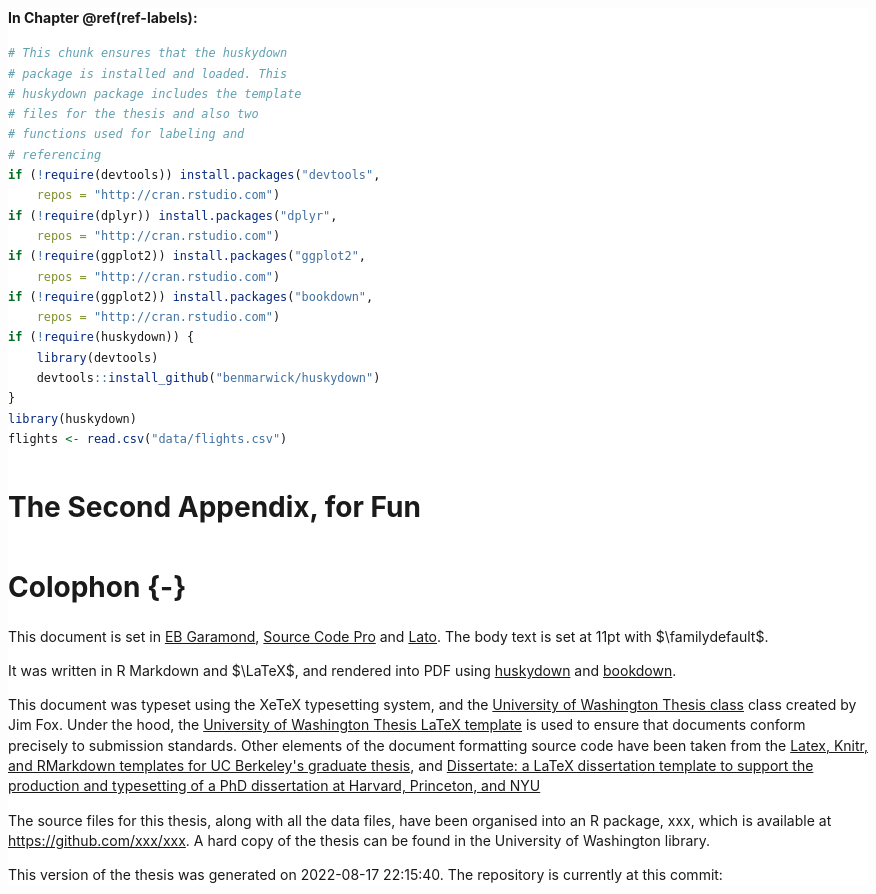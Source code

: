 **In Chapter \@ref(ref-labels):**


```r
# This chunk ensures that the huskydown
# package is installed and loaded. This
# huskydown package includes the template
# files for the thesis and also two
# functions used for labeling and
# referencing
if (!require(devtools)) install.packages("devtools",
    repos = "http://cran.rstudio.com")
if (!require(dplyr)) install.packages("dplyr",
    repos = "http://cran.rstudio.com")
if (!require(ggplot2)) install.packages("ggplot2",
    repos = "http://cran.rstudio.com")
if (!require(ggplot2)) install.packages("bookdown",
    repos = "http://cran.rstudio.com")
if (!require(huskydown)) {
    library(devtools)
    devtools::install_github("benmarwick/huskydown")
}
library(huskydown)
flights <- read.csv("data/flights.csv")
```

# The Second Appendix, for Fun



# Colophon {-}

This document is set in [EB Garamond](https://github.com/georgd/EB-Garamond), [Source Code Pro](https://github.com/adobe-fonts/source-code-pro/) and [Lato](http://www.latofonts.com/lato-free-fonts/). The body text is set at 11pt with $\familydefault$. 

It was written in R Markdown and $\LaTeX$, and rendered into PDF using [huskydown](https://github.com/benmarwick/huskydown) and [bookdown](https://github.com/rstudio/bookdown). 

This document was typeset using the XeTeX typesetting system, and the [University of Washington Thesis class](http://staff.washington.edu/fox/tex/) class created by Jim Fox. Under the hood, the [University of Washington Thesis LaTeX template](https://github.com/UWIT-IAM/UWThesis) is used to ensure that documents conform precisely to submission standards. Other elements of the document formatting source code have been taken from the [Latex, Knitr, and RMarkdown templates for UC Berkeley's graduate thesis](https://github.com/stevenpollack/ucbthesis), and [Dissertate: a LaTeX dissertation template to support the production and typesetting of a PhD dissertation at Harvard, Princeton, and NYU](https://github.com/suchow/Dissertate)

The source files for this thesis, along with all the data files, have been organised into an R package, xxx, which is available at https://github.com/xxx/xxx. A hard copy of the thesis can be found in the University of Washington library.

This version of the thesis was generated on 2022-08-17 22:15:40. The repository is currently at this commit:
